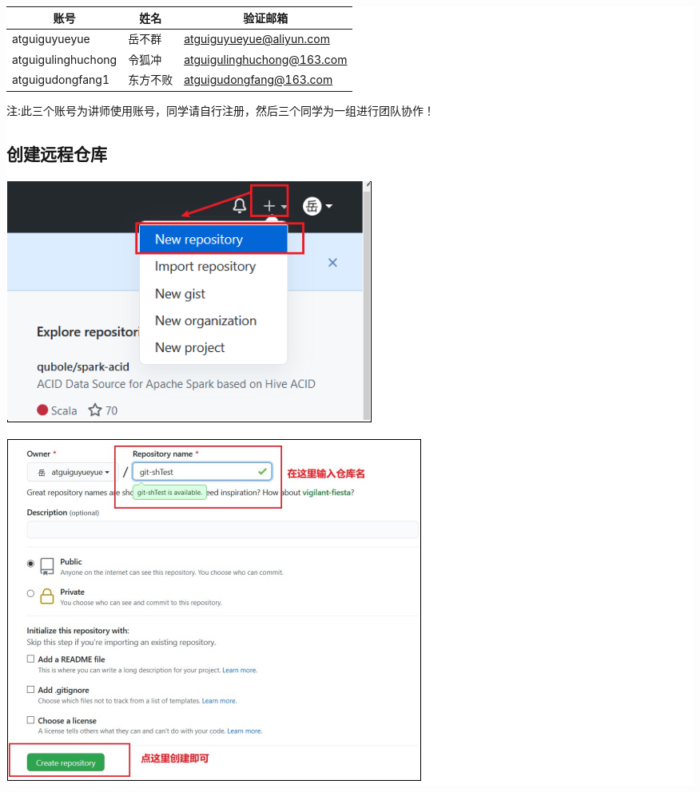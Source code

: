 | 账号               | 姓名     | 验证邮箱                                                     |
| ------------------ | -------- | ------------------------------------------------------------ |
| atguiguyueyue      | 岳不群   | [atguiguyueyue@aliyun.com](mailto:atguiguyueyue@aliyun.com)  |
| atguigulinghuchong | 令狐冲   | [atguigulinghuchong@163.com](mailto:atguigulinghuchong@163.com) |
| atguigudongfang1   | 东方不败 | [atguigudongfang@163.com](mailto:atguigudongfang@163.com)    |

注:此三个账号为讲师使用账号，同学请自行注册，然后三个同学为一组进行团队协作！

## 创建远程仓库

![img](imgs/wps9.png)

![img](imgs/wps10.png)

